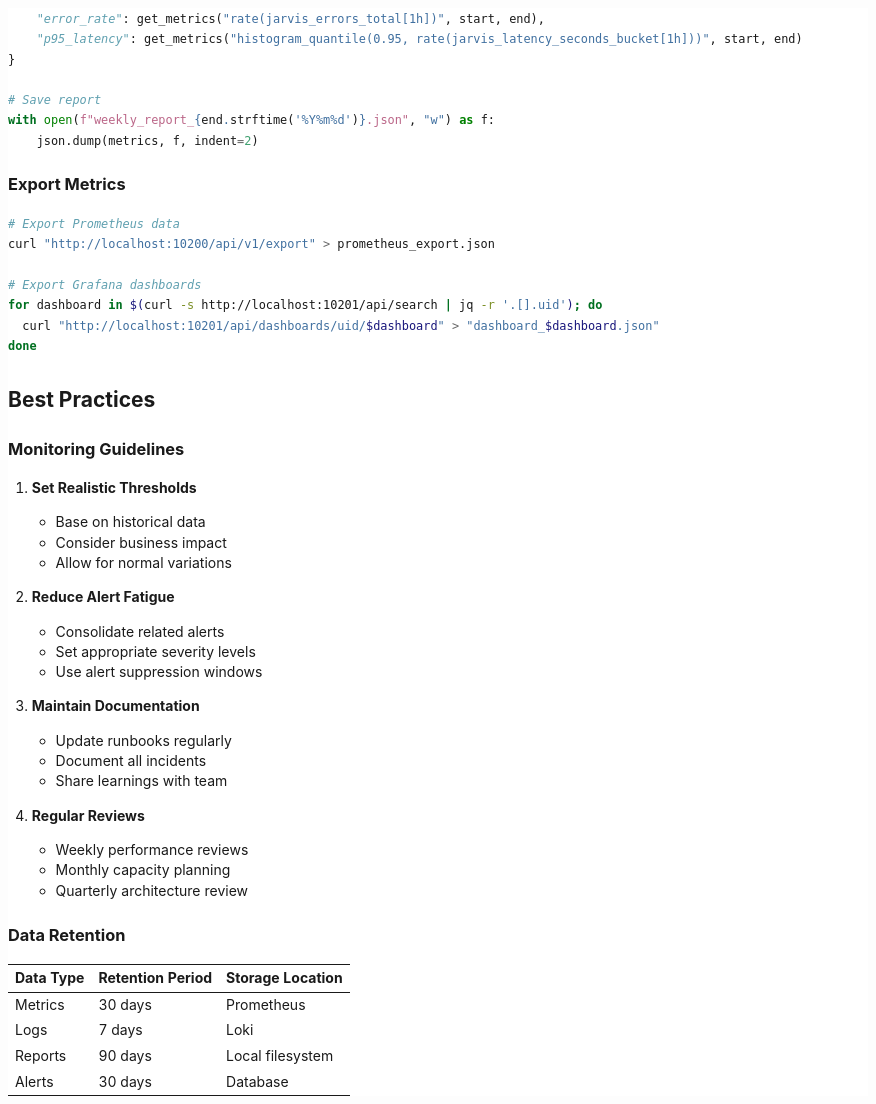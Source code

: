 ```python
    "error_rate": get_metrics("rate(jarvis_errors_total[1h])", start, end),
    "p95_latency": get_metrics("histogram_quantile(0.95, rate(jarvis_latency_seconds_bucket[1h]))", start, end)
}

# Save report
with open(f"weekly_report_{end.strftime('%Y%m%d')}.json", "w") as f:
    json.dump(metrics, f, indent=2)
```

### Export Metrics

```bash
# Export Prometheus data
curl "http://localhost:10200/api/v1/export" > prometheus_export.json

# Export Grafana dashboards
for dashboard in $(curl -s http://localhost:10201/api/search | jq -r '.[].uid'); do
  curl "http://localhost:10201/api/dashboards/uid/$dashboard" > "dashboard_$dashboard.json"
done
```

## Best Practices

### Monitoring Guidelines

1. **Set Realistic Thresholds**
   - Base on historical data
   - Consider business impact
   - Allow for normal variations

2. **Reduce Alert Fatigue**
   - Consolidate related alerts
   - Set appropriate severity levels
   - Use alert suppression windows

3. **Maintain Documentation**
   - Update runbooks regularly
   - Document all incidents
   - Share learnings with team

4. **Regular Reviews**
   - Weekly performance reviews
   - Monthly capacity planning
   - Quarterly architecture review

### Data Retention

| Data Type | Retention Period | Storage Location |
|-----------|-----------------|------------------|
| Metrics | 30 days | Prometheus |
| Logs | 7 days | Loki |
| Reports | 90 days | Local filesystem |
| Alerts | 30 days | Database |
